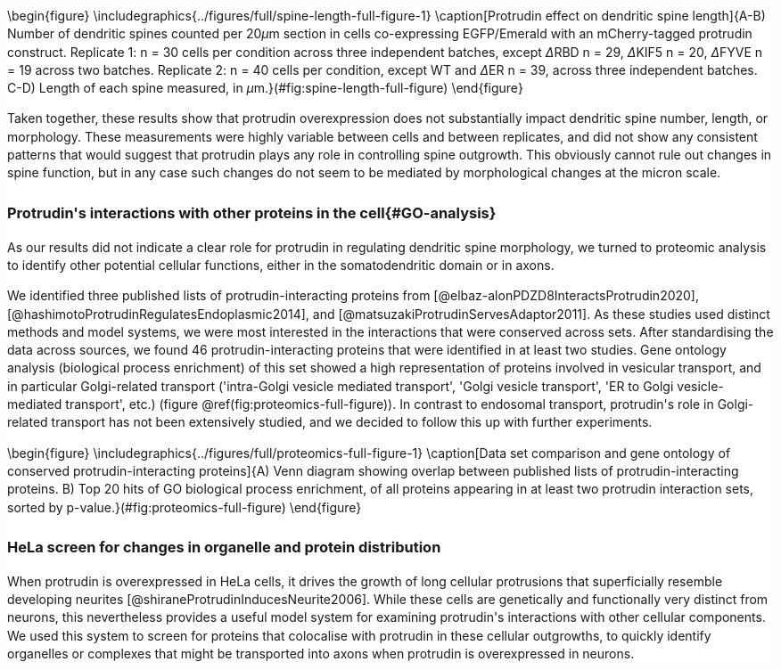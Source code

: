 \begin{figure}
\includegraphics{../figures/full/spine-length-full-figure-1} \caption[Protrudin effect on dendritic spine length]{A-B) Number of dendritic spines counted per 20$\mu$m section in cells co-expressing EGFP/Emerald with an mCherry-tagged protrudin construct.  Replicate 1: n = 30 cells per condition across three independent batches, except $\Delta$RBD n = 29, $\Delta$KIF5 n = 20, $\Delta$FYVE n = 19 across two batches.  Replicate 2: n = 40 cells per condition, except WT and $\Delta$ER n = 39, across three independent batches. C-D) Length of each spine measured, in $\mu$m.}(\#fig:spine-length-full-figure)
\end{figure}

Taken together, these results show that protrudin overexpression does not substantially impact dendritic spine number, length, or morphology.  These measurements were highly variable between cells and between replicates, and did not show any consistent patterns that would suggest that protrudin plays any role in controlling spine outgrowth.  This obviously cannot rule out changes in spine function, but in any case such changes do not seem to be mediated by morphological changes at the micron scale.

### Protrudin's interactions with other proteins in the cell{#GO-analysis}

As our results did not indicate a clear role for protrudin in regulating dendritic spine morphology, we turned to proteomic analysis to identify other potential cellular functions, either in the somatodendritic domain or in axons.

We identified three published lists of protrudin-interacting proteins from [@elbaz-alonPDZD8InteractsProtrudin2020], [@hashimotoProtrudinRegulatesEndoplasmic2014], and [@matsuzakiProtrudinServesAdaptor2011].  As these studies used distinct methods and model systems, we were most interested in the interactions that were conserved across sets.  After standardising the data across sources, we found 46 protrudin-interacting proteins that were identified in at least two studies.  Gene ontology analysis (biological process enrichment) of this set showed a high representation of proteins involved in vesicular transport, and in particular Golgi-related transport ('intra-Golgi vesicle mediated transport', 'Golgi vesicle transport', 'ER to Golgi vesicle-mediated transport', etc.) (figure \@ref(fig:proteomics-full-figure)).   In contrast to endosomal transport, protrudin's role in Golgi-related transport has not been extensively studied, and we decided to follow this up with further experiments.

\begin{figure}
\includegraphics{../figures/full/proteomics-full-figure-1} \caption[Data set comparison and gene ontology of conserved protrudin-interacting proteins]{A) Venn diagram showing overlap between published lists of protrudin-interacting proteins. B) Top 20 hits of GO biological process enrichment, of all proteins appearing in at least two protrudin interaction sets, sorted by p-value.}(\#fig:proteomics-full-figure)
\end{figure}

### HeLa screen for changes in organelle and protein distribution

When protrudin is overexpressed in HeLa cells, it drives the growth of long cellular protrusions that superficially resemble developing neurites [@shiraneProtrudinInducesNeurite2006].  While these cells are genetically and functionally very distinct from neurons, this nevertheless provides a useful model system for examining protrudin's interactions with other cellular components.  We used this system to screen for proteins that colocalise with protrudin in these cellular outgrowths, to quickly identify organelles or complexes that might be transported into axons when protrudin is overexpressed in neurons.
